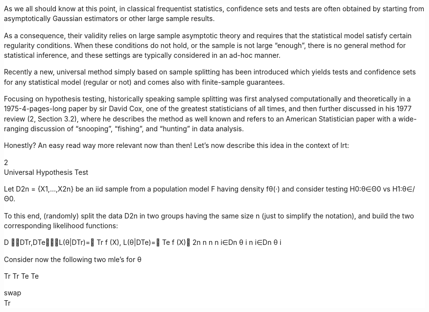 As we all should know at this point, in classical frequentist statistics, confidence sets and tests are often obtained by starting from asymptotically Gaussian estimators or other large sample results.

As a consequence, their validity relies on large sample asymptotic theory and requires that the statistical model satisfy certain regularity conditions. When these conditions do not hold, or the sample is not large “enough”, there is no general method for statistical inference, and these settings are typically considered in an ad-hoc manner.

Recently a new, universal method simply based on sample splitting has been introduced which yields tests and confidence sets for any statistical model (regular or not) and comes also with finite-sample guarantees.

Focusing on hypothesis testing, historically speaking sample splitting was first analysed computationally and theoretically in a 1975-4-pages-long paper by sir David Cox, one of the greatest statisticians of all times, and then further discussed in his 1977 review (2, Section 3.2), where he describes the method as well known and refers to an American Statistician paper with a wide-ranging discussion of “snooping”, “fishing”, and “hunting” in data analysis.

Honestly? An easy read way more relevant now than then! Let’s now describe this idea in the context of lrt:

</div>
</div>
<div class="layoutArea">
<div class="column">
2

</div>
</div>
</div>
<div class="page" title="Page 3">
<div class="section">
<div class="layoutArea">
<div class="column">
Universal Hypothesis Test

Let D2n = {X1,…,X2n} be an iid sample from a population model F having density fθ(·) and consider testing H0:θ∈Θ0 vs H1:θ∈/Θ0.

To this end, (randomly) split the data D2n in two groups having the same size n (just to simplify the notation), and build the two corresponding likelihood functions:

D 􏰺􏰲DTr,DTe􏰳􏰺􏱂L(θ|DTr)=􏱀 Tr f (X), L(θ|DTe)=􏱀 Te f (X)􏱃 2n n n n i∈Dn θ i n i∈Dn θ i

Consider now the following two mle’s for θ

Tr Tr Te Te

</div>
</div>
<div class="layoutArea">
<div class="column">
swap

</div>
<div class="column">
Tr
